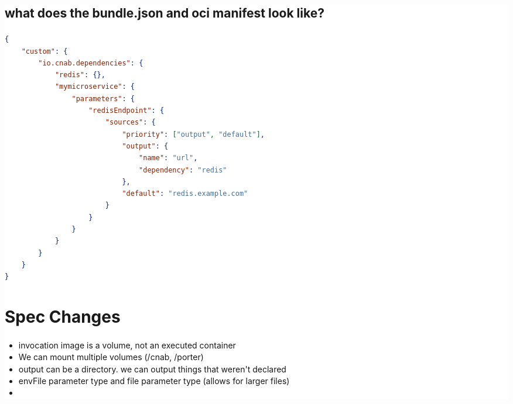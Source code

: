 ## what does the bundle.json and oci manifest look like?

```json
{
    "custom": {
        "io.cnab.dependencies": {
            "redis": {},
            "mymicroservice": {
                "parameters": {
                    "redisEndpoint": {
                        "sources": {
                            "priority": ["output", "default"],
                            "output": {
                                "name": "url",
                                "dependency": "redis"
                            },
                            "default": "redis.example.com"
                        }
                    }
                }
            }
        }
    } 
}
```

# Spec Changes
* invocation image is a volume,  not an executed container
* We can mount multiple volumes (/cnab, /porter)
* output can be a directory. we can output things that weren't declared
* envFile parameter type and file parameter type (allows for larger files)
* 